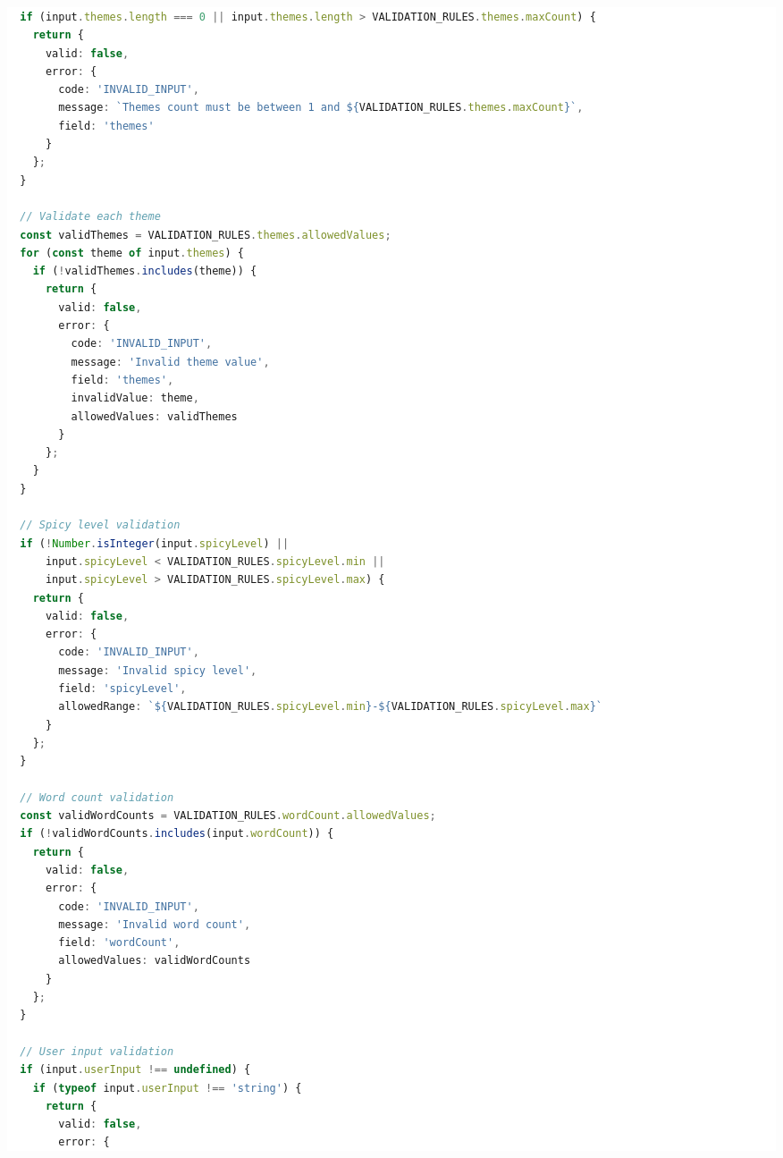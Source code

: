 ```typescript
  if (input.themes.length === 0 || input.themes.length > VALIDATION_RULES.themes.maxCount) {
    return {
      valid: false,
      error: {
        code: 'INVALID_INPUT',
        message: `Themes count must be between 1 and ${VALIDATION_RULES.themes.maxCount}`,
        field: 'themes'
      }
    };
  }
  
  // Validate each theme
  const validThemes = VALIDATION_RULES.themes.allowedValues;
  for (const theme of input.themes) {
    if (!validThemes.includes(theme)) {
      return {
        valid: false,
        error: {
          code: 'INVALID_INPUT',
          message: 'Invalid theme value',
          field: 'themes',
          invalidValue: theme,
          allowedValues: validThemes
        }
      };
    }
  }
  
  // Spicy level validation
  if (!Number.isInteger(input.spicyLevel) || 
      input.spicyLevel < VALIDATION_RULES.spicyLevel.min || 
      input.spicyLevel > VALIDATION_RULES.spicyLevel.max) {
    return {
      valid: false,
      error: {
        code: 'INVALID_INPUT',
        message: 'Invalid spicy level',
        field: 'spicyLevel',
        allowedRange: `${VALIDATION_RULES.spicyLevel.min}-${VALIDATION_RULES.spicyLevel.max}`
      }
    };
  }
  
  // Word count validation
  const validWordCounts = VALIDATION_RULES.wordCount.allowedValues;
  if (!validWordCounts.includes(input.wordCount)) {
    return {
      valid: false,
      error: {
        code: 'INVALID_INPUT',
        message: 'Invalid word count',
        field: 'wordCount',
        allowedValues: validWordCounts
      }
    };
  }
  
  // User input validation
  if (input.userInput !== undefined) {
    if (typeof input.userInput !== 'string') {
      return {
        valid: false,
        error: {
```